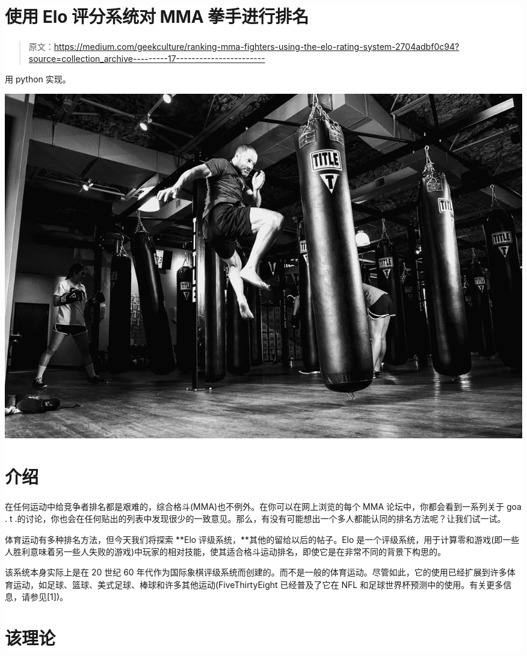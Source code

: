 # 使用 Elo 评分系统对 MMA 拳手进行排名

> 原文：<https://medium.com/geekculture/ranking-mma-fighters-using-the-elo-rating-system-2704adbf0c94?source=collection_archive---------17----------------------->

用 python 实现。

![](img/9f6776487fa5cbf1a921348a47071824.png)

# 介绍

在任何运动中给竞争者排名都是艰难的，综合格斗(MMA)也不例外。在你可以在网上浏览的每个 MMA 论坛中，你都会看到一系列关于 goa . t .的讨论，你也会在任何贴出的列表中发现很少的一致意见。那么，有没有可能想出一个多人都能认同的排名方法呢？让我们试一试。

体育运动有多种排名方法，但今天我们将探索 **Elo 评级系统，**其他的留给以后的帖子。Elo 是一个评级系统，用于计算零和游戏(即一些人胜利意味着另一些人失败的游戏)中玩家的相对技能，使其适合格斗运动排名，即使它是在非常不同的背景下构思的。

该系统本身实际上是在 20 世纪 60 年代作为国际象棋评级系统而创建的。而不是一般的体育运动。尽管如此，它的使用已经扩展到许多体育运动，如足球、篮球、美式足球、棒球和许多其他运动(FiveThirtyEight 已经普及了它在 NFL 和足球世界杯预测中的使用。有关更多信息，请参见[1])。

# 该理论

